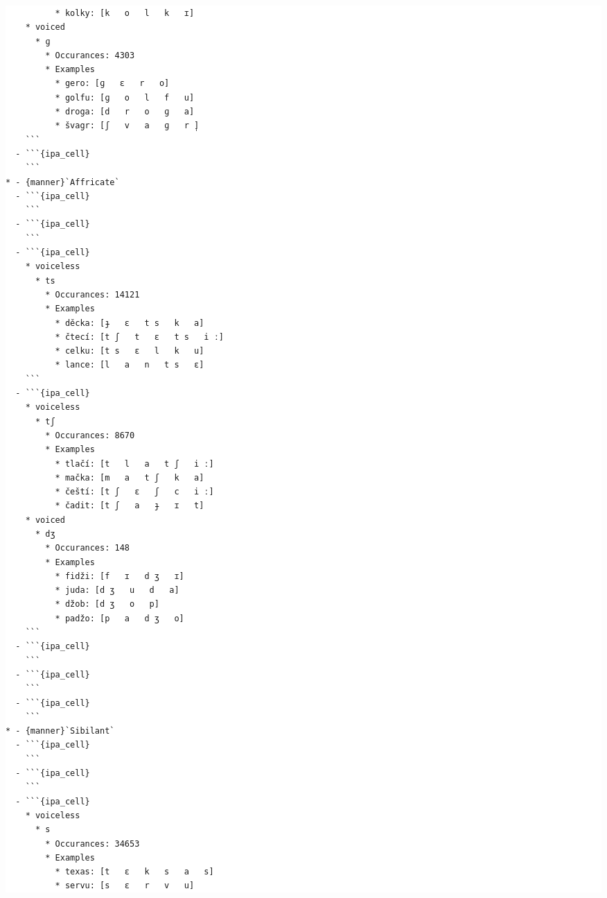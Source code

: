 ``````{list-table}
          * kolky: [k   o   l   k   ɪ]
    * voiced
      * ɡ
        * Occurances: 4303
        * Examples
          * gero: [ɡ   ɛ   r   o]
          * golfu: [ɡ   o   l   f   u]
          * droga: [d   r   o   ɡ   a]
          * švagr: [ʃ   v   a   ɡ   r ̩]
    ```
  - ```{ipa_cell}
    ```
* - {manner}`Affricate`
  - ```{ipa_cell}
    ```
  - ```{ipa_cell}
    ```
  - ```{ipa_cell}
    * voiceless
      * ts
        * Occurances: 14121
        * Examples
          * děcka: [ɟ   ɛ   t s   k   a]
          * čtecí: [t ʃ   t   ɛ   t s   i ː]
          * celku: [t s   ɛ   l   k   u]
          * lance: [l   a   n   t s   ɛ]
    ```
  - ```{ipa_cell}
    * voiceless
      * tʃ
        * Occurances: 8670
        * Examples
          * tlačí: [t   l   a   t ʃ   i ː]
          * mačka: [m   a   t ʃ   k   a]
          * čeští: [t ʃ   ɛ   ʃ   c   i ː]
          * čadit: [t ʃ   a   ɟ   ɪ   t]
    * voiced
      * dʒ
        * Occurances: 148
        * Examples
          * fidži: [f   ɪ   d ʒ   ɪ]
          * juda: [d ʒ   u   d   a]
          * džob: [d ʒ   o   p]
          * padžo: [p   a   d ʒ   o]
    ```
  - ```{ipa_cell}
    ```
  - ```{ipa_cell}
    ```
  - ```{ipa_cell}
    ```
* - {manner}`Sibilant`
  - ```{ipa_cell}
    ```
  - ```{ipa_cell}
    ```
  - ```{ipa_cell}
    * voiceless
      * s
        * Occurances: 34653
        * Examples
          * texas: [t   ɛ   k   s   a   s]
          * servu: [s   ɛ   r   v   u]
``````